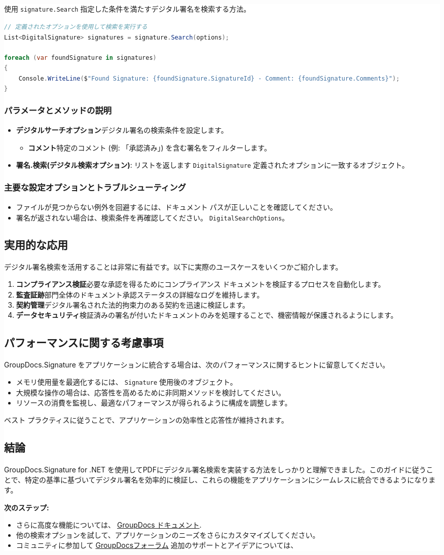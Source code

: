 使用 `signature.Search` 指定した条件を満たすデジタル署名を検索する方法。

```csharp
// 定義されたオプションを使用して検索を実行する
List<DigitalSignature> signatures = signature.Search(options);

foreach (var foundSignature in signatures)
{
    Console.WriteLine($"Found Signature: {foundSignature.SignatureId} - Comment: {foundSignature.Comments}");
}
```

### パラメータとメソッドの説明

- **デジタルサーチオプション**デジタル署名の検索条件を設定します。
  - **コメント**特定のコメント (例: 「承認済み」) を含む署名をフィルターします。

- **署名.検索(デジタル検索オプション)**: リストを返します `DigitalSignature` 定義されたオプションに一致するオブジェクト。

### 主要な設定オプションとトラブルシューティング

- ファイルが見つからない例外を回避するには、ドキュメント パスが正しいことを確認してください。
- 署名が返されない場合は、検索条件を再確認してください。 `DigitalSearchOptions`。

## 実用的な応用

デジタル署名検索を活用することは非常に有益です。以下に実際のユースケースをいくつかご紹介します。

1. **コンプライアンス検証**必要な承認を得るためにコンプライアンス ドキュメントを検証するプロセスを自動化します。
2. **監査証跡**部門全体のドキュメント承認ステータスの詳細なログを維持します。
3. **契約管理**デジタル署名された法的拘束力のある契約を迅速に検証します。
4. **データセキュリティ**検証済みの署名が付いたドキュメントのみを処理することで、機密情報が保護されるようにします。

## パフォーマンスに関する考慮事項

GroupDocs.Signature をアプリケーションに統合する場合は、次のパフォーマンスに関するヒントに留意してください。

- メモリ使用量を最適化するには、 `Signature` 使用後のオブジェクト。
- 大規模な操作の場合は、応答性を高めるために非同期メソッドを検討してください。
- リソースの消費を監視し、最適なパフォーマンスが得られるように構成を調整します。

ベスト プラクティスに従うことで、アプリケーションの効率性と応答性が維持されます。

## 結論

GroupDocs.Signature for .NET を使用してPDFにデジタル署名検索を実装する方法をしっかりと理解できました。このガイドに従うことで、特定の基準に基づいてデジタル署名を効率的に検証し、これらの機能をアプリケーションにシームレスに統合できるようになります。

**次のステップ:**
- さらに高度な機能については、 [GroupDocs ドキュメント](https://docs。groupdocs.com/signature/net/).
- 他の検索オプションを試して、アプリケーションのニーズをさらにカスタマイズしてください。
- コミュニティに参加して [GroupDocsフォーラム](https://forum.groupdocs.com/c/signature/) 追加のサポートとアイデアについては、
